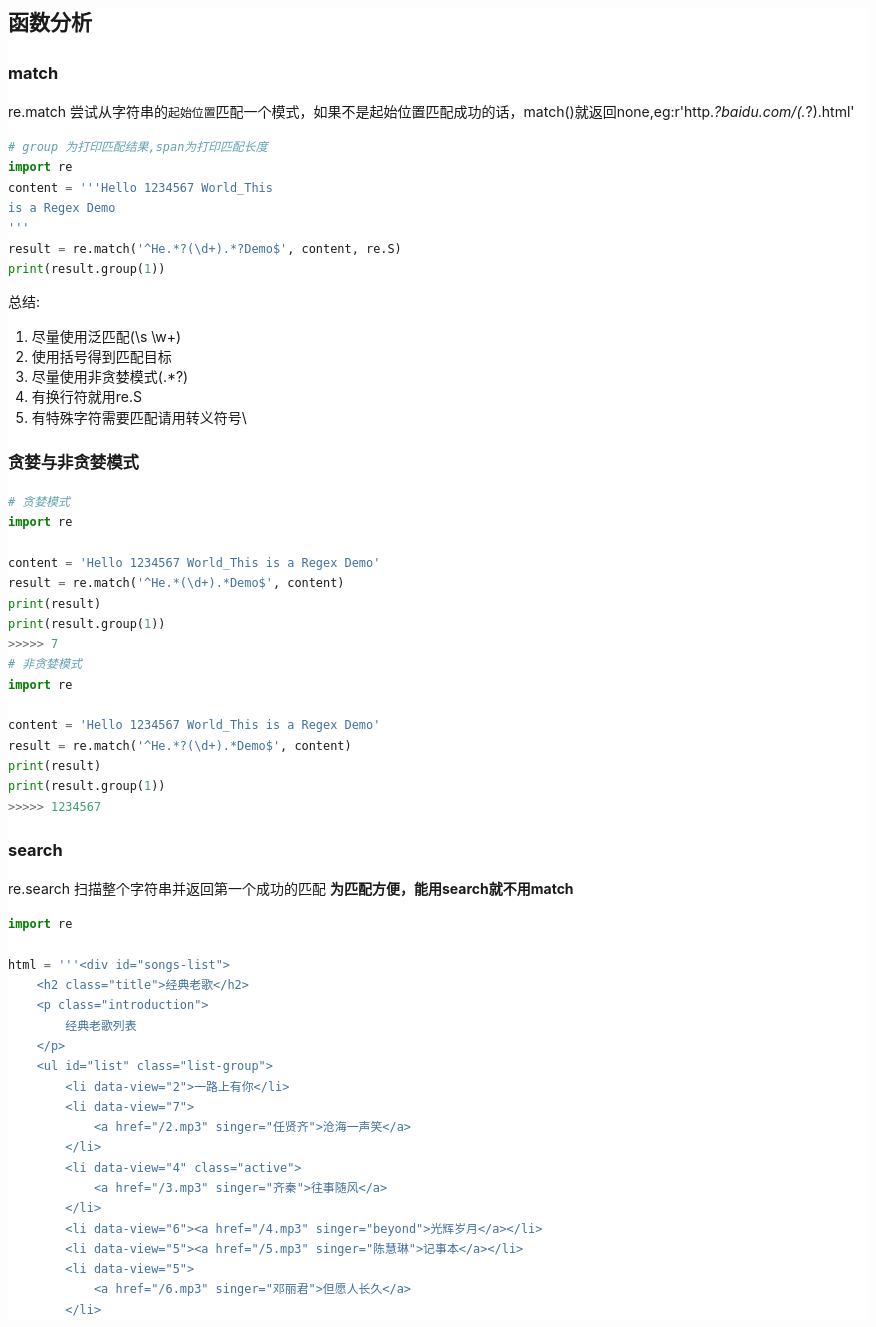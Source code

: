 ## 函数分析
### match
re.match 尝试从字符串的`起始位置`匹配一个模式，如果不是起始位置匹配成功的话，match()就返回none,eg:r'http.*?baidu.com/(.*?).html'
```python
# group 为打印匹配结果,span为打印匹配长度
import re
content = '''Hello 1234567 World_This
is a Regex Demo
'''
result = re.match('^He.*?(\d+).*?Demo$', content, re.S)
print(result.group(1))
```
总结:
1. 尽量使用泛匹配(\s \w+)
2. 使用括号得到匹配目标
3. 尽量使用非贪婪模式(.*?)
4. 有换行符就用re.S
5. 有特殊字符需要匹配请用转义符号\
### 贪婪与非贪婪模式
```python
# 贪婪模式
import re

content = 'Hello 1234567 World_This is a Regex Demo'
result = re.match('^He.*(\d+).*Demo$', content)
print(result)
print(result.group(1))
>>>>> 7
# 非贪婪模式
import re

content = 'Hello 1234567 World_This is a Regex Demo'
result = re.match('^He.*?(\d+).*Demo$', content)
print(result)
print(result.group(1))
>>>>> 1234567
```
### search
re.search 扫描整个字符串并返回第一个成功的匹配
__为匹配方便，能用search就不用match__
```python
import re

html = '''<div id="songs-list">
    <h2 class="title">经典老歌</h2>
    <p class="introduction">
        经典老歌列表
    </p>
    <ul id="list" class="list-group">
        <li data-view="2">一路上有你</li>
        <li data-view="7">
            <a href="/2.mp3" singer="任贤齐">沧海一声笑</a>
        </li>
        <li data-view="4" class="active">
            <a href="/3.mp3" singer="齐秦">往事随风</a>
        </li>
        <li data-view="6"><a href="/4.mp3" singer="beyond">光辉岁月</a></li>
        <li data-view="5"><a href="/5.mp3" singer="陈慧琳">记事本</a></li>
        <li data-view="5">
            <a href="/6.mp3" singer="邓丽君">但愿人长久</a>
        </li>
```